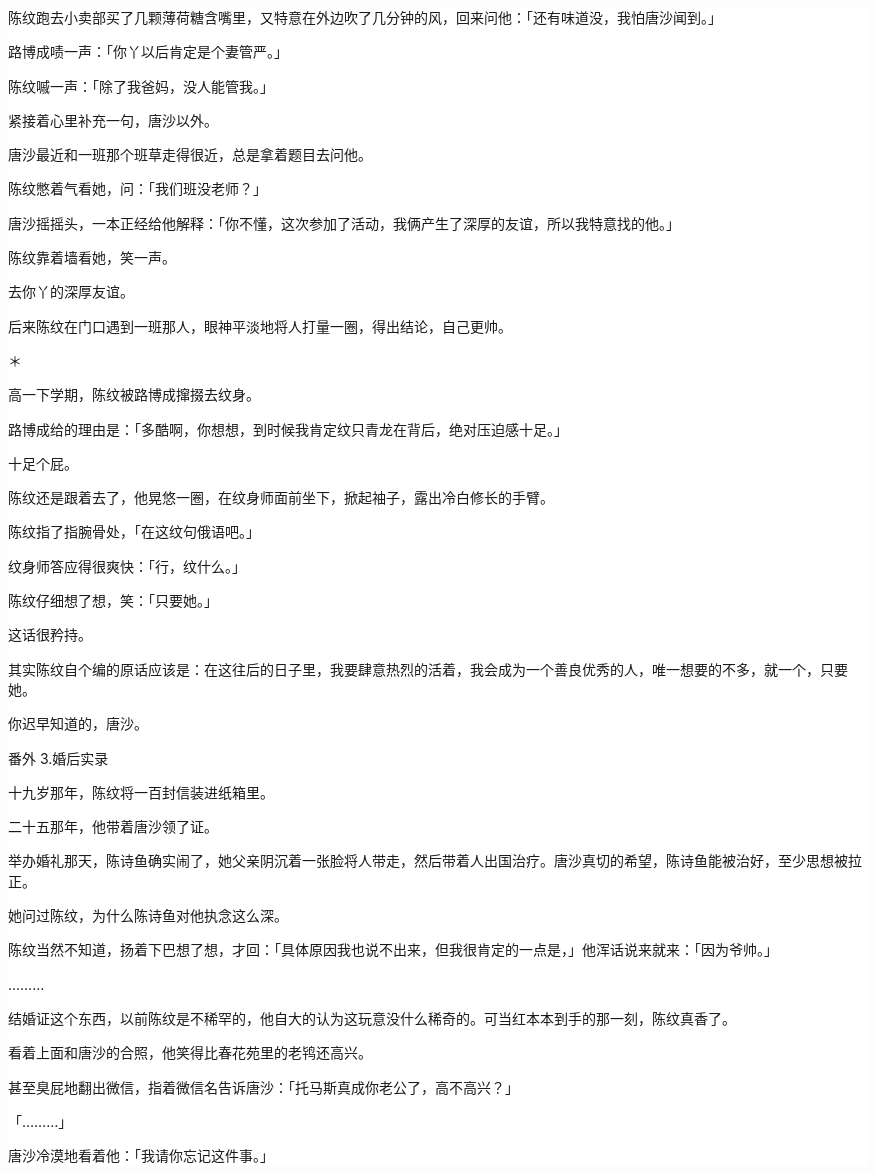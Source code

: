 陈纹跑去小卖部买了几颗薄荷糖含嘴里，又特意在外边吹了几分钟的风，回来问他：「还有味道没，我怕唐沙闻到。」

路博成啧一声：「你丫以后肯定是个妻管严。」

陈纹嘁一声：「除了我爸妈，没人能管我。」

紧接着心里补充一句，唐沙以外。

唐沙最近和一班那个班草走得很近，总是拿着题目去问他。

陈纹憋着气看她，问：「我们班没老师？」

唐沙摇摇头，一本正经给他解释：「你不懂，这次参加了活动，我俩产生了深厚的友谊，所以我特意找的他。」

陈纹靠着墙看她，笑一声。

去你丫的深厚友谊。

后来陈纹在门口遇到一班那人，眼神平淡地将人打量一圈，得出结论，自己更帅。

＊

高一下学期，陈纹被路博成撺掇去纹身。

路博成给的理由是：「多酷啊，你想想，到时候我肯定纹只青龙在背后，绝对压迫感十足。」

十足个屁。

陈纹还是跟着去了，他晃悠一圈，在纹身师面前坐下，掀起袖子，露出冷白修长的手臂。

陈纹指了指腕骨处，「在这纹句俄语吧。」

纹身师答应得很爽快：「行，纹什么。」

陈纹仔细想了想，笑：「只要她。」

这话很矜持。

其实陈纹自个编的原话应该是：在这往后的日子里，我要肆意热烈的活着，我会成为一个善良优秀的人，唯一想要的不多，就一个，只要她。

你迟早知道的，唐沙。

番外 3.婚后实录

十九岁那年，陈纹将一百封信装进纸箱里。

二十五那年，他带着唐沙领了证。

举办婚礼那天，陈诗鱼确实闹了，她父亲阴沉着一张脸将人带走，然后带着人出国治疗。唐沙真切的希望，陈诗鱼能被治好，至少思想被拉正。

她问过陈纹，为什么陈诗鱼对他执念这么深。

陈纹当然不知道，扬着下巴想了想，才回：「具体原因我也说不出来，但我很肯定的一点是，」他浑话说来就来：「因为爷帅。」

………

结婚证这个东西，以前陈纹是不稀罕的，他自大的认为这玩意没什么稀奇的。可当红本本到手的那一刻，陈纹真香了。

看着上面和唐沙的合照，他笑得比春花苑里的老鸨还高兴。

甚至臭屁地翻出微信，指着微信名告诉唐沙：「托马斯真成你老公了，高不高兴？」

「………」

唐沙冷漠地看着他：「我请你忘记这件事。」
